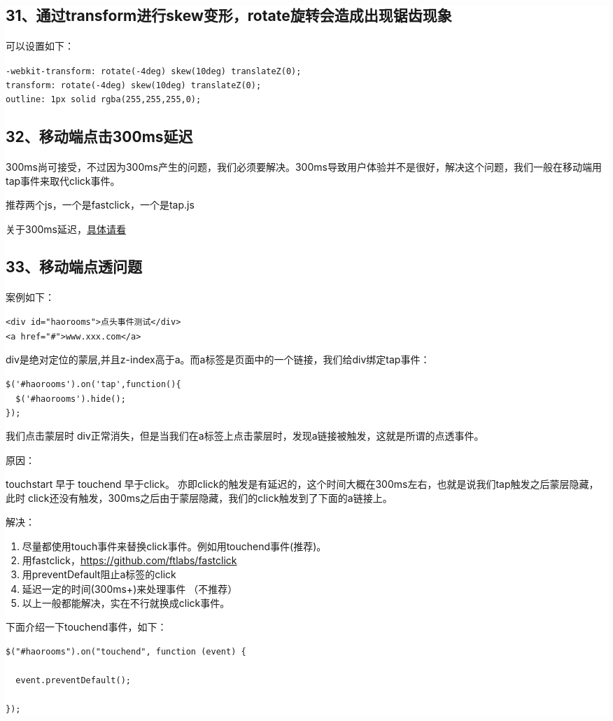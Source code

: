 ## 31、通过transform进行skew变形，rotate旋转会造成出现锯齿现象

可以设置如下：

```
-webkit-transform: rotate(-4deg) skew(10deg) translateZ(0);
transform: rotate(-4deg) skew(10deg) translateZ(0);
outline: 1px solid rgba(255,255,255,0);
```

## 32、移动端点击300ms延迟

300ms尚可接受，不过因为300ms产生的问题，我们必须要解决。300ms导致用户体验并不是很好，解决这个问题，我们一般在移动端用tap事件来取代click事件。

推荐两个js，一个是fastclick，一个是tap.js

关于300ms延迟，[具体请看](https://thx.github.io/mobile/300ms-click-delay)

## 33、移动端点透问题

案例如下：

```
<div id="haorooms">点头事件测试</div>
<a href="#">www.xxx.com</a>
```

div是绝对定位的蒙层,并且z-index高于a。而a标签是页面中的一个链接，我们给div绑定tap事件：

```
$('#haorooms').on('tap',function(){
  $('#haorooms').hide();
});
```

我们点击蒙层时 div正常消失，但是当我们在a标签上点击蒙层时，发现a链接被触发，这就是所谓的点透事件。

原因：

touchstart 早于 touchend 早于click。 亦即click的触发是有延迟的，这个时间大概在300ms左右，也就是说我们tap触发之后蒙层隐藏， 此时 click还没有触发，300ms之后由于蒙层隐藏，我们的click触发到了下面的a链接上。

解决：

1. 尽量都使用touch事件来替换click事件。例如用touchend事件(推荐)。
2. 用fastclick，https://github.com/ftlabs/fastclick
3. 用preventDefault阻止a标签的click
4. 延迟一定的时间(300ms+)来处理事件 （不推荐）
5. 以上一般都能解决，实在不行就换成click事件。

下面介绍一下touchend事件，如下：

```
$("#haorooms").on("touchend", function (event) {

  event.preventDefault();

});
```
